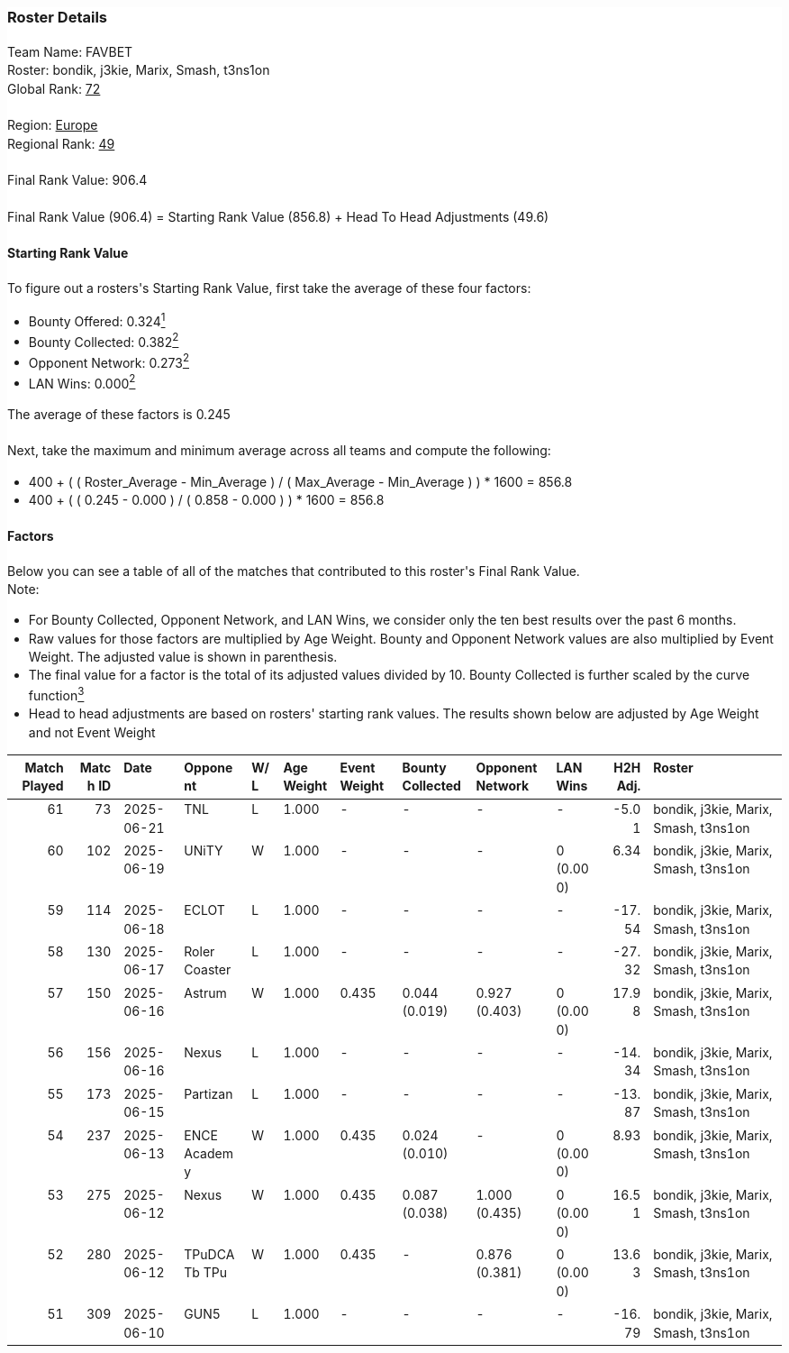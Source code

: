 ### Roster Details<br />
Team Name: FAVBET<br />
Roster: bondik, j3kie, Marix, Smash, t3ns1on<br />
Global Rank: [72](../../standings_global_2025_07_07.md)<br />
<br />
Region: [Europe]( ../../standings_europe_2025_07_07.md)<br />
Regional Rank: [49]( ../../standings_europe_2025_07_07.md)<br />
<br />
Final Rank Value:  906.4<br />
<br />
Final Rank Value (906.4) = Starting Rank Value (856.8) + Head To Head Adjustments (49.6)<br />

#### Starting Rank Value<br />
To figure out a rosters's Starting Rank Value, first take the average of these four factors:<br />
- Bounty Offered: 0.324[<sup>1</sup>](#table2)
- Bounty Collected: 0.382[<sup>2</sup>](#table1)
- Opponent Network: 0.273[<sup>2</sup>](#table1)
- LAN Wins: 0.000[<sup>2</sup>](#table1)

The average of these factors is 0.245<br />
<br />
Next, take the maximum and minimum average across all teams and compute the following:<br />
- 400 + ( ( Roster_Average - Min_Average ) / ( Max_Average - Min_Average ) ) * 1600 = 856.8
- 400 + ( ( 0.245 - 0.000 ) / ( 0.858 - 0.000 ) ) * 1600 = 856.8


#### Factors<br />
Below you can see a table of all of the matches that contributed to this roster's Final Rank Value.<br />
Note:<br />

- For Bounty Collected, Opponent Network, and LAN Wins, we consider only the ten best results over the past 6 months.
- Raw values for those factors are multiplied by Age Weight. Bounty and Opponent Network values are also multiplied by Event Weight. The adjusted value is shown in parenthesis.
- The final value for a factor is the total of its adjusted values divided by 10. Bounty Collected is further scaled by the curve function[<sup>3</sup>](#curveFunction)
- Head to head adjustments are based on rosters' starting rank values. The results shown below are adjusted by Age Weight and not Event Weight
<span id="table1"></span><br />


| Match Played | Match ID | Date       | Opponent       | W/L | Age Weight | Event Weight | Bounty Collected | Opponent Network | LAN Wins  | H2H Adj. | Roster                                 |
| -: | -: | :- | :- | :- | :- | :- | :- | :- | :- | -: | :- |
|           61 |       73 | 2025-06-21 | TNL            | L   | 1.000      | -            | -                | -                | -         |    -5.01 | bondik, j3kie, Marix, Smash, t3ns1on   |
|           60 |      102 | 2025-06-19 | UNiTY          | W   | 1.000      | -            | -                | -                | 0 (0.000) |     6.34 | bondik, j3kie, Marix, Smash, t3ns1on   |
|           59 |      114 | 2025-06-18 | ECLOT          | L   | 1.000      | -            | -                | -                | -         |   -17.54 | bondik, j3kie, Marix, Smash, t3ns1on   |
|           58 |      130 | 2025-06-17 | Roler Coaster  | L   | 1.000      | -            | -                | -                | -         |   -27.32 | bondik, j3kie, Marix, Smash, t3ns1on   |
|           57 |      150 | 2025-06-16 | Astrum         | W   | 1.000      | 0.435        | 0.044 (0.019)    | 0.927 (0.403)    | 0 (0.000) |    17.98 | bondik, j3kie, Marix, Smash, t3ns1on   |
|           56 |      156 | 2025-06-16 | Nexus          | L   | 1.000      | -            | -                | -                | -         |   -14.34 | bondik, j3kie, Marix, Smash, t3ns1on   |
|           55 |      173 | 2025-06-15 | Partizan       | L   | 1.000      | -            | -                | -                | -         |   -13.87 | bondik, j3kie, Marix, Smash, t3ns1on   |
|           54 |      237 | 2025-06-13 | ENCE Academy   | W   | 1.000      | 0.435        | 0.024 (0.010)    | -                | 0 (0.000) |     8.93 | bondik, j3kie, Marix, Smash, t3ns1on   |
|           53 |      275 | 2025-06-12 | Nexus          | W   | 1.000      | 0.435        | 0.087 (0.038)    | 1.000 (0.435)    | 0 (0.000) |    16.51 | bondik, j3kie, Marix, Smash, t3ns1on   |
|           52 |      280 | 2025-06-12 | TPuDCATb TPu   | W   | 1.000      | 0.435        | -                | 0.876 (0.381)    | 0 (0.000) |    13.63 | bondik, j3kie, Marix, Smash, t3ns1on   |
|           51 |      309 | 2025-06-10 | GUN5           | L   | 1.000      | -            | -                | -                | -         |   -16.79 | bondik, j3kie, Marix, Smash, t3ns1on   |